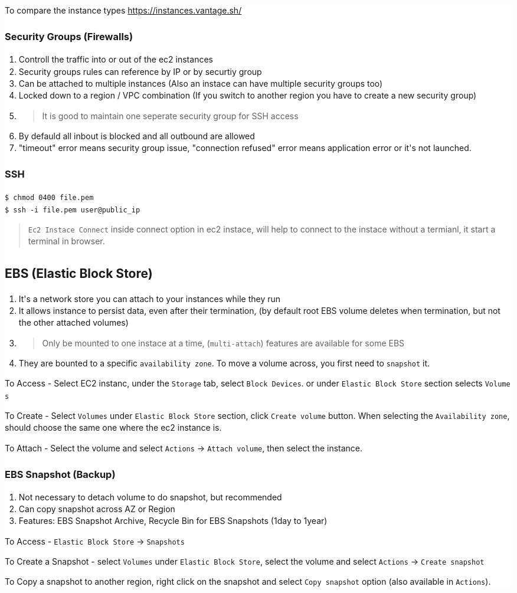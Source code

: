 To compare the instance types https://instances.vantage.sh/

### Security Groups (Firewalls)

1. Controll the traffic into or out of the ec2 instances
2. Security groups rules can reference by IP or by securtiy group
3. Can be attached to multiple instances (Also an instace can have multiple security groups too)
4. Locked down to a region / VPC combination (If you switch to another region you have to create a new security group)
5. > It is good to maintain one seperate security group for SSH access
6. By defauld all inbout is blocked and all outbound are allowed
7. "timeout" error means security group issue, "connection refused" error means application error or it's not launched.

### SSH

```powershell-interactive
$ chmod 0400 file.pem
$ ssh -i file.pem user@public_ip
```

> `Ec2 Instace Connect` inside connect option in ec2 instace, will help to connect to the instace without a termianl, it start a terminal in browser.

## EBS (Elastic Block Store)

1. It's a network store you can attach to your instances while they run
2. It allows instance to persist data, even after their termination, (by default root EBS volume deletes when termination, but not the other attached volumes)
3. > Only be mounted to one instace at a time, (`multi-attach`) features are available for some EBS
4. They are bounted to a specific `availability zone`. To move a volume across, you first need to `snapshot` it.

To Access - Select EC2 instanc, under the `Storage` tab, select `Block Devices`.
or under `Elastic Block Store` section selects `Volumes`

To Create - Select `Volumes` under `Elastic Block Store` section, click `Create volume` button. When selecting the `Availability zone`, should choose the same one where the ec2 instance is.

To Attach - Select the volume and select `Actions` -> `Attach volume`, then select the instance.

### EBS Snapshot (Backup)

1. Not necessary to detach volume to do snapshot, but recommended
2. Can copy snapshot across AZ or Region
3. Features: EBS Snapshot Archive, Recycle Bin for EBS Snapshots (1day to 1year)

To Access - `Elastic Block Store` -> `Snapshots`

To Create a Snapshot - select `Volumes` under `Elastic Block Store`, select the volume and select `Actions` -> `Create snapshot`

To Copy a snapshot to another region, right click on the snapshot and select `Copy snapshot` option (also available in `Actions`).
